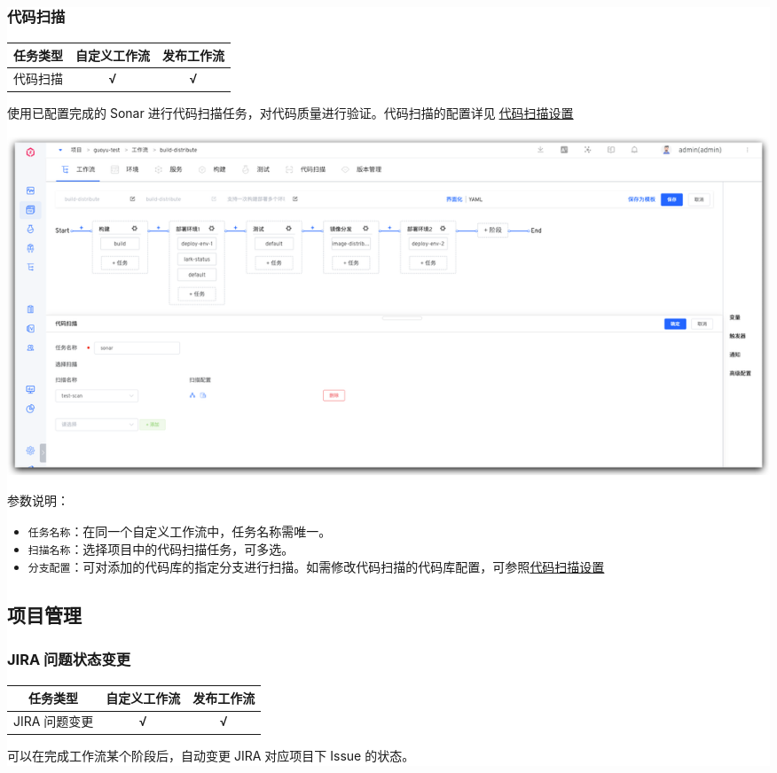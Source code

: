 ### 代码扫描

| 任务类型 | 自定义工作流 | 发布工作流 |
|:--------: | :----: |:--------:|
| 代码扫描 | √ | √ |

使用已配置完成的 Sonar 进行代码扫描任务，对代码质量进行验证。代码扫描的配置详见 [代码扫描设置](/cn/Zadig%20v1.17.0/project/common-workflow/#设置输出变量)

![workflow_sonar](../_images/workflow_sonar_01.png)

参数说明：
- `任务名称`：在同一个自定义工作流中，任务名称需唯一。
- `扫描名称`：选择项目中的代码扫描任务，可多选。
- `分支配置`：可对添加的代码库的指定分支进行扫描。如需修改代码扫描的代码库配置，可参照[代码扫描设置](/v1.16.0/project/common-workflow/#设置输出变量)

## 项目管理
### JIRA 问题状态变更 <Badge text="企业版" />

| 任务类型 | 自定义工作流 | 发布工作流 |
|:--------: | :----: |:--------:|
| JIRA 问题变更 | √ | √ |

可以在完成工作流某个阶段后，自动变更 JIRA 对应项目下 Issue 的状态。
